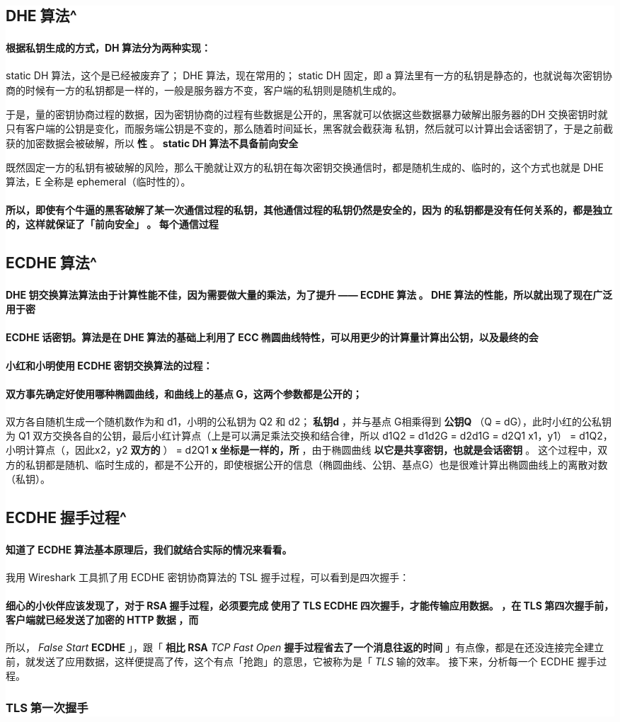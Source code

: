## DHE 算法^

#### 根据私钥生成的方式，DH 算法分为两种实现：

static DH 算法，这个是已经被废弃了；
DHE 算法，现在常用的；
static DH 固定，即 a 算法里有一方的私钥是静态的，也就说每次密钥协商的时候有一方的私钥都是一样的，一般是服务器方不变，客户端的私钥则是随机生成的。

于是，量的密钥协商过程的数据，因为密钥协商的过程有些数据是公开的，黑客就可以依据这些数据暴力破解出服务器的DH 交换密钥时就只有客户端的公钥是变化，而服务端公钥是不变的，那么随着时间延⻓，黑客就会截获海
私钥，然后就可以计算出会话密钥了，于是之前截获的加密数据会被破解，所以 **性** 。 **static DH 算法不具备前向安全**

既然固定一方的私钥有被破解的⻛险，那么干脆就让双方的私钥在每次密钥交换通信时，都是随机生成的、临时的，这个方式也就是 DHE 算法，E 全称是 ephemeral（临时性的）。


#### 所以，即使有个牛逼的黑客破解了某一次通信过程的私钥，其他通信过程的私钥仍然是安全的，因为 的私钥都是没有任何关系的，都是独立的，这样就保证了「前向安全」 。 每个通信过程

## ECDHE 算法^

#### DHE 钥交换算法算法由于计算性能不佳，因为需要做大量的乘法，为了提升 —— ECDHE 算法 。 DHE 算法的性能，所以就出现了现在广泛用于密

#### ECDHE 话密钥。算法是在 DHE 算法的基础上利用了 ECC 椭圆曲线特性，可以用更少的计算量计算出公钥，以及最终的会

#### 小红和小明使用 ECDHE 密钥交换算法的过程：

#### 双方事先确定好使用哪种椭圆曲线，和曲线上的基点 G，这两个参数都是公开的；

双方各自随机生成一个随机数作为和 d1，小明的公私钥为 Q2 和 d2； **私钥d** ，并与基点 G相乘得到 **公钥Q** （Q = dG），此时小红的公私钥为 Q1
双方交换各自的公钥，最后小红计算点（上是可以满足乘法交换和结合律，所以 d1Q2 = d1d2G = d2d1G = d2Q1 x1，y1） = d1Q2，小明计算点（，因此x2，y2 **双方的** ） = d2Q1 **x 坐标是一样的，所** ，由于椭圆曲线
**以它是共享密钥，也就是会话密钥** 。
这个过程中，双方的私钥都是随机、临时生成的，都是不公开的，即使根据公开的信息（椭圆曲线、公钥、基点G）也是很难计算出椭圆曲线上的离散对数（私钥）。

## ECDHE 握手过程^

#### 知道了 ECDHE 算法基本原理后，我们就结合实际的情况来看看。

我用 Wireshark 工具抓了用 ECDHE 密钥协商算法的 TSL 握手过程，可以看到是四次握手：


#### 细心的小伙伴应该发现了，对于 RSA 握手过程，必须要完成 使用了 TLS ECDHE 四次握手，才能传输应用数据。 ，在 TLS 第四次握手前，客户端就已经发送了加密的 HTTP 数据 ，而

所以， _False Start_ **ECDHE** 」，跟「 **相比 RSA** _TCP Fast Open_ **握手过程省去了一个消息往返的时间** 」有点像，都是在还没连接完全建立前，就发送了应用数据，这样便提高了传，这个有点「抢跑」的意思，它被称为是「 _TLS_
输的效率。
接下来，分析每一个 ECDHE 握手过程。

### TLS 第一次握手
